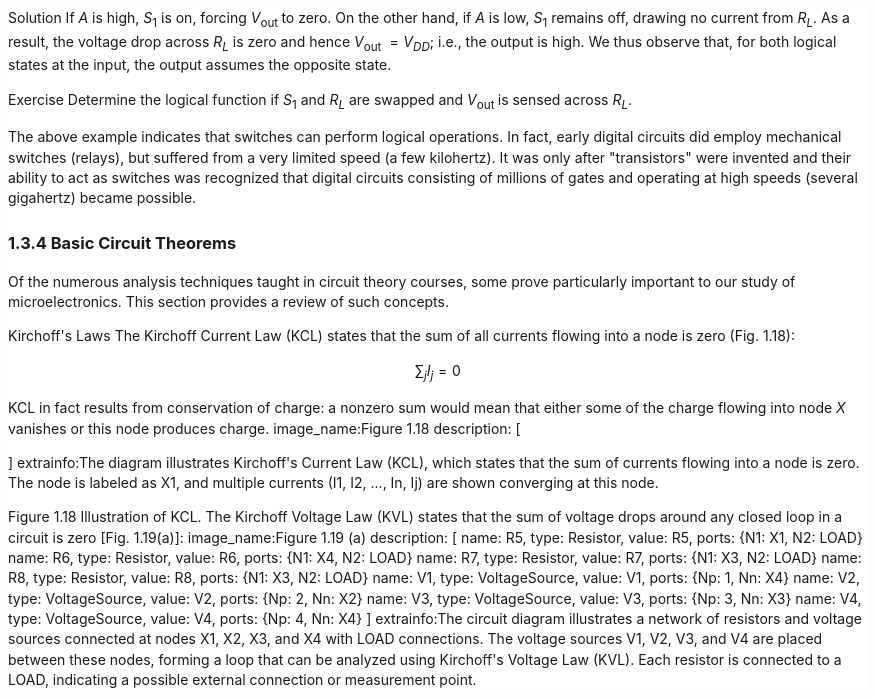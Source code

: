 Solution If $A$ is high, $S_{1}$ is on, forcing $V_{\text {out }}$ to zero. On the other hand, if $A$ is low, $S_{1}$ remains off, drawing no current from $R_{L}$. As a result, the voltage drop across $R_{L}$ is zero and hence $V_{\text {out }}=V_{D D}$; i.e., the output is high. We thus observe that, for both logical states at the input, the output assumes the opposite state.

Exercise Determine the logical function if $S_{1}$ and $R_{L}$ are swapped and $V_{\text {out }}$ is sensed across $R_{L}$.

The above example indicates that switches can perform logical operations. In fact, early digital circuits did employ mechanical switches (relays), but suffered from a very limited speed (a few kilohertz). It was only after "transistors" were invented and their ability to act as switches was recognized that digital circuits consisting of millions of gates and operating at high speeds (several gigahertz) became possible.

### 1.3.4 Basic Circuit Theorems

Of the numerous analysis techniques taught in circuit theory courses, some prove particularly important to our study of microelectronics. This section provides a review of such concepts.

Kirchoff's Laws The Kirchoff Current Law (KCL) states that the sum of all currents flowing into a node is zero (Fig. 1.18):

$$
\begin{equation*}
\sum_{j} I_{j}=0 \tag{1.5}
\end{equation*}
$$

KCL in fact results from conservation of charge: a nonzero sum would mean that either some of the charge flowing into node $X$ vanishes or this node produces charge.
image_name:Figure 1.18
description:
[

]
extrainfo:The diagram illustrates Kirchoff's Current Law (KCL), which states that the sum of currents flowing into a node is zero. The node is labeled as X1, and multiple currents (I1, I2, ..., In, Ij) are shown converging at this node.

Figure 1.18 Illustration of KCL.
The Kirchoff Voltage Law (KVL) states that the sum of voltage drops around any closed loop in a circuit is zero [Fig. 1.19(a)]:
image_name:Figure 1.19 (a)
description:
[
name: R5, type: Resistor, value: R5, ports: {N1: X1, N2: LOAD}
name: R6, type: Resistor, value: R6, ports: {N1: X4, N2: LOAD}
name: R7, type: Resistor, value: R7, ports: {N1: X3, N2: LOAD}
name: R8, type: Resistor, value: R8, ports: {N1: X3, N2: LOAD}
name: V1, type: VoltageSource, value: V1, ports: {Np: 1, Nn: X4}
name: V2, type: VoltageSource, value: V2, ports: {Np: 2, Nn: X2}
name: V3, type: VoltageSource, value: V3, ports: {Np: 3, Nn: X3}
name: V4, type: VoltageSource, value: V4, ports: {Np: 4, Nn: X4}
]
extrainfo:The circuit diagram illustrates a network of resistors and voltage sources connected at nodes X1, X2, X3, and X4 with LOAD connections. The voltage sources V1, V2, V3, and V4 are placed between these nodes, forming a loop that can be analyzed using Kirchoff's Voltage Law (KVL). Each resistor is connected to a LOAD, indicating a possible external connection or measurement point.
